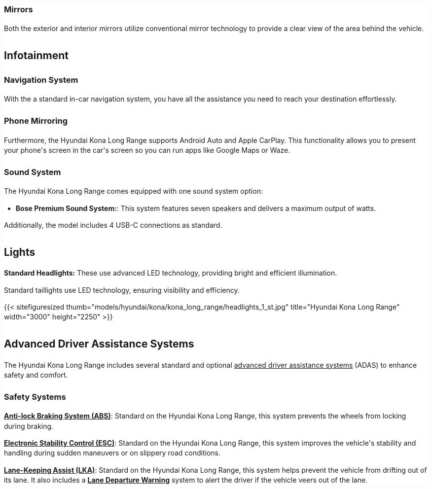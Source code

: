 ### Mirrors

Both the exterior and interior mirrors utilize conventional mirror technology to provide a clear view of the area behind the vehicle.

## Infotainment

### Navigation System

With the a standard in-car navigation system, you have all the assistance you need to reach your destination effortlessly.

### Phone Mirroring

Furthermore, the Hyundai Kona Long Range supports Android Auto and Apple CarPlay. This functionality allows you to present your phone's screen in the car's screen so you can run apps like Google Maps or Waze.

### Sound System

The Hyundai Kona Long Range comes equipped with one sound system option:

- **Bose Premium Sound System:**: This system features seven speakers and delivers a maximum output of  watts.

Additionally, the model includes 4 USB-C connections as standard.

## Lights

**Standard Headlights:** These use advanced LED technology, providing bright and efficient illumination.

Standard taillights use LED technology, ensuring visibility and efficiency.

{{< sitefiguresized thumb="models/hyundai/kona/kona_long_range/headlights_1_st.jpg" title="Hyundai Kona Long Range" width="3000" height="2250"  >}}

## Advanced Driver Assistance Systems

The Hyundai Kona Long Range includes several standard and optional [advanced driver assistance systems](../../../../technology/driverassistance/) (ADAS) to enhance safety and comfort.

### Safety Systems

[**Anti-lock Braking System (ABS)**](../../../../technology/driverassistance/antilockbrakingsystem/): Standard on the Hyundai Kona Long Range, this system prevents the wheels from locking during braking.

[**Electronic Stability Control (ESC)**](../../../../technology/driverassistance/electronicstabilitycontrol/): Standard on the Hyundai Kona Long Range, this system improves the vehicle's stability and handling during sudden maneuvers or on slippery road conditions.

[**Lane-Keeping Assist (LKA)**](../../../../technology/driverassistance/lanekeepingassist/): Standard on the Hyundai Kona Long Range, this system helps prevent the vehicle from drifting out of its lane. It also includes a [**Lane Departure Warning**](../../../../technology/driverassistance/lanedeparturewarning/) system to alert the driver if the vehicle veers out of the lane.
